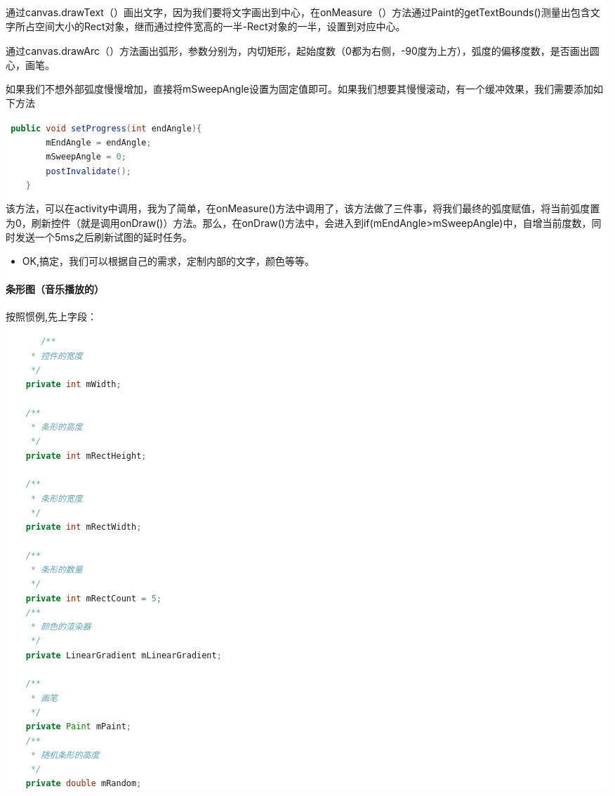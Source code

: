 通过canvas.drawText（）画出文字，因为我们要将文字画出到中心，在onMeasure（）方法通过Paint的getTextBounds()测量出包含文字所占空间大小的Rect对象，继而通过控件宽高的一半-Rect对象的一半，设置到对应中心。

通过canvas.drawArc（）方法画出弧形，参数分别为，内切矩形，起始度数（0都为右侧，-90度为上方），弧度的偏移度数，是否画出圆心，画笔。

如果我们不想外部弧度慢慢增加，直接将mSweepAngle设置为固定值即可。如果我们想要其慢慢滚动，有一个缓冲效果，我们需要添加如下方法
```java 
 public void setProgress(int endAngle){
        mEndAngle = endAngle;
        mSweepAngle = 0;
        postInvalidate();
    }
```
该方法，可以在activity中调用，我为了简单，在onMeasure()方法中调用了，该方法做了三件事，将我们最终的弧度赋值，将当前弧度置为0，刷新控件（就是调用onDraw()）方法。那么，在onDraw()方法中，会进入到if(mEndAngle>mSweepAngle)中，自增当前度数，同时发送一个5ms之后刷新试图的延时任务。

- OK,搞定，我们可以根据自己的需求，定制内部的文字，颜色等等。


#### 条形图（音乐播放的）

按照惯例,先上字段：
```java 
       /**
     * 控件的宽度
     */
    private int mWidth;

    /**
     * 条形的高度
     */
    private int mRectHeight;

    /**
     * 条形的宽度
     */
    private int mRectWidth;

    /**
     * 条形的数量
     */
    private int mRectCount = 5;
    /**
     * 颜色的渲染器
     */
    private LinearGradient mLinearGradient;

    /**
     * 画笔
     */
    private Paint mPaint;
    /**
     * 随机条形的高度
     */
    private double mRandom;
```
